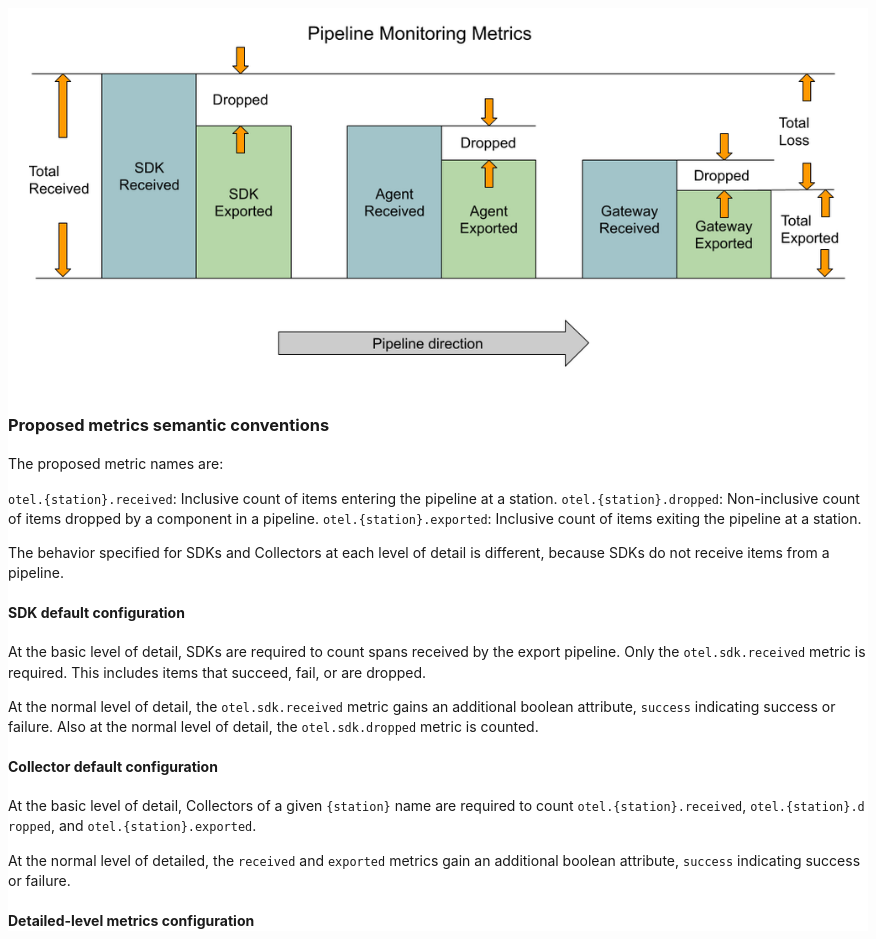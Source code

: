 ![pipeline monitoring metrics](../images/otel-pipeline-monitoring.png)

### Proposed metrics semantic conventions

The proposed metric names are: 

`otel.{station}.received`: Inclusive count of items entering the pipeline at a station.
`otel.{station}.dropped`: Non-inclusive count of items dropped by a component in a pipeline.
`otel.{station}.exported`: Inclusive count of items exiting the pipeline at a station.

The behavior specified for SDKs and Collectors at each level of detail
is different, because SDKs do not receive items from a pipeline.

#### SDK default configuration

At the basic level of detail, SDKs are required to count spans
received by the export pipeline.  Only the `otel.sdk.received` metric
is required.  This includes items that succeed, fail, or are dropped.

At the normal level of detail, the `otel.sdk.received` metric gains an
additional boolean attribute, `success` indicating success or failure.
Also at the normal level of detail, the `otel.sdk.dropped` metric is
counted.

#### Collector default configuration

At the basic level of detail, Collectors of a given `{station}` name
are required to count `otel.{station}.received`,
`otel.{station}.dropped`, and `otel.{station}.exported`.

At the normal level of detailed, the `received` and `exported` metrics
gain an additional boolean attribute, `success` indicating success or
failure.

#### Detailed-level metrics configuration
